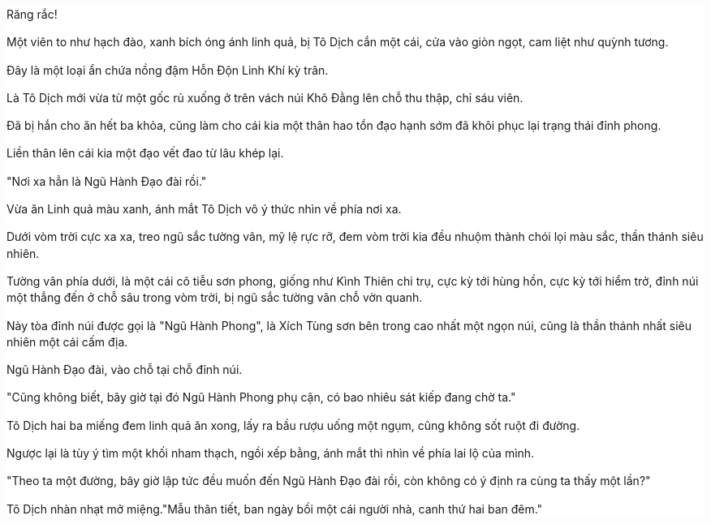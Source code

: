 Răng rắc!

Một viên to như hạch đào, xanh bích óng ánh linh quả, bị Tô Dịch cắn một cái, cửa vào giòn ngọt, cam liệt như quỳnh tương.

Đây là một loại ẩn chứa nồng đậm Hỗn Độn Linh Khí kỳ trân.

Là Tô Dịch mới vừa từ một gốc rủ xuống ở trên vách núi Khô Đằng lên chỗ thu thập, chỉ sáu viên.

Đã bị hắn cho ăn hết ba khỏa, cũng làm cho cái kia một thân hao tổn đạo hạnh sớm đã khôi phục lại trạng thái đỉnh phong.

Liền thân lên cái kia một đạo vết đao từ lâu khép lại.

"Nơi xa hẳn là Ngũ Hành Đạo đài rồi."

Vừa ăn Linh quả màu xanh, ánh mắt Tô Dịch vô ý thức nhìn về phía nơi xa.

Dưới vòm trời cực xa xa, treo ngũ sắc tường vân, mỹ lệ rực rỡ, đem vòm trời kia đều nhuộm thành chói lọi màu sắc, thần thánh siêu nhiên.

Tường vân phía dưới, là một cái cô tiễu sơn phong, giống như Kình Thiên chi trụ, cực kỳ tới hùng hồn, cực kỳ tới hiểm trở, đỉnh núi một thẳng đến ở chỗ sâu trong vòm trời, bị ngũ sắc tường vân chỗ vờn quanh.

Này tòa đỉnh núi được gọi là "Ngũ Hành Phong", là Xích Tùng sơn bên trong cao nhất một ngọn núi, cũng là thần thánh nhất siêu nhiên một cái cấm địa.

Ngũ Hành Đạo đài, vào chỗ tại chỗ đỉnh núi.

"Cũng không biết, bây giờ tại đó Ngũ Hành Phong phụ cận, có bao nhiêu sát kiếp đang chờ ta."

Tô Dịch hai ba miếng đem linh quả ăn xong, lấy ra bầu rượu uống một ngụm, cũng không sốt ruột đi đường.

Ngược lại là tùy ý tìm một khối nham thạch, ngồi xếp bằng, ánh mắt thì nhìn về phía lai lộ của mình.

"Theo ta một đường, bây giờ lập tức đều muốn đến Ngũ Hành Đạo đài rồi, còn không có ý định ra cùng ta thấy một lần?"

Tô Dịch nhàn nhạt mở miệng."Mẫu thân tiết, ban ngày bồi một cái người nhà, canh thứ hai ban đêm."




